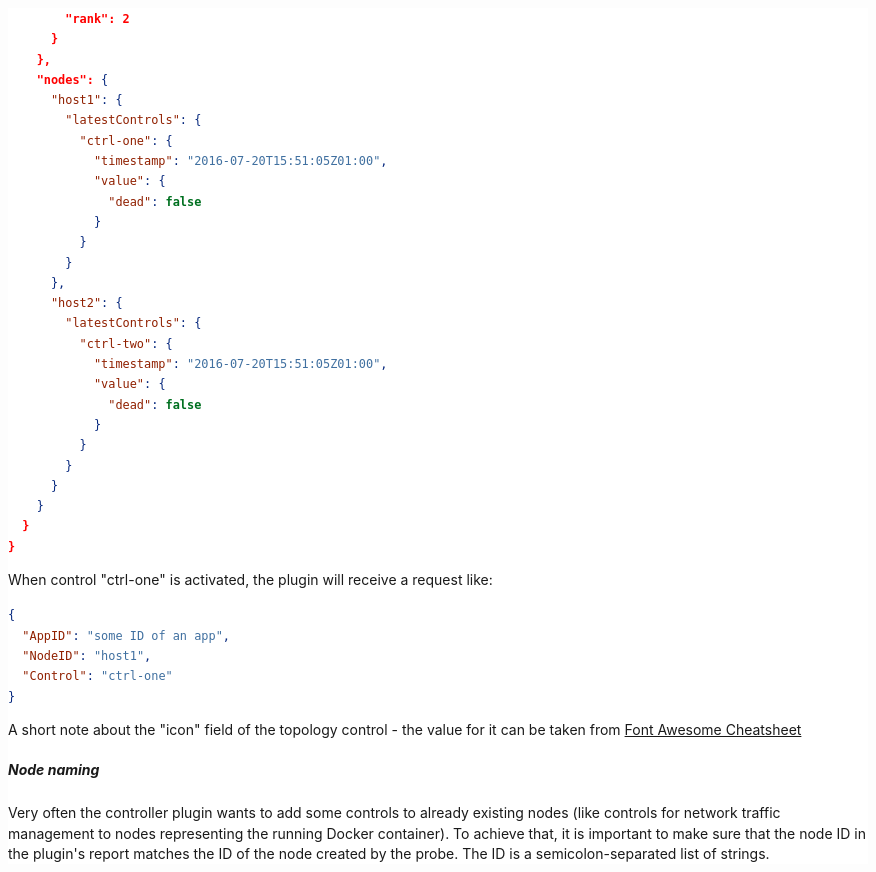 ```json
        "rank": 2
      }
    },
    "nodes": {
      "host1": {
        "latestControls": {
          "ctrl-one": {
            "timestamp": "2016-07-20T15:51:05Z01:00",
            "value": {
              "dead": false
            }
          }
        }
      },
      "host2": {
        "latestControls": {
          "ctrl-two": {
            "timestamp": "2016-07-20T15:51:05Z01:00",
            "value": {
              "dead": false
            }
          }
        }
      }
    }
  }
}
```

When control "ctrl-one" is activated, the plugin will receive a
request like:

```json
{
  "AppID": "some ID of an app",
  "NodeID": "host1",
  "Control": "ctrl-one"
}
```

A short note about the "icon" field of the topology control - the
value for it can be taken from [Font Awesome
Cheatsheet](http://fontawesome.io/cheatsheet/)

##### Node naming

Very often the controller plugin wants to add some controls to already
existing nodes (like controls for network traffic management to nodes
representing the running Docker container). To achieve that, it is
important to make sure that the node ID in the plugin's report matches
the ID of the node created by the probe. The ID is a
semicolon-separated list of strings.
